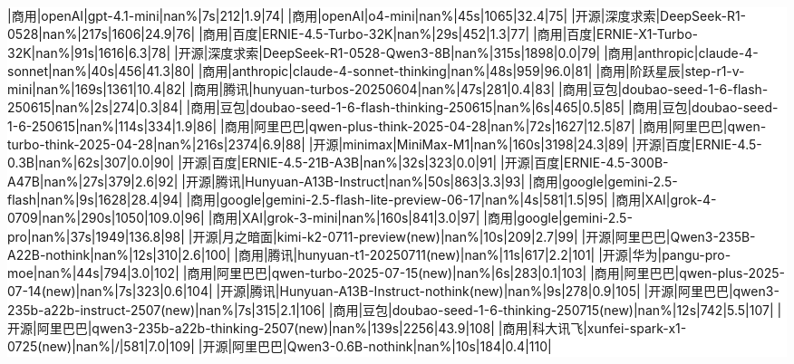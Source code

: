 |商用|openAI|gpt-4.1-mini|nan%|7s|212|1.9|74|
|商用|openAI|o4-mini|nan%|45s|1065|32.4|75|
|开源|深度求索|DeepSeek-R1-0528|nan%|217s|1606|24.9|76|
|商用|百度|ERNIE-4.5-Turbo-32K|nan%|29s|452|1.3|77|
|商用|百度|ERNIE-X1-Turbo-32K|nan%|91s|1616|6.3|78|
|开源|深度求索|DeepSeek-R1-0528-Qwen3-8B|nan%|315s|1898|0.0|79|
|商用|anthropic|claude-4-sonnet|nan%|40s|456|41.3|80|
|商用|anthropic|claude-4-sonnet-thinking|nan%|48s|959|96.0|81|
|商用|阶跃星辰|step-r1-v-mini|nan%|169s|1361|10.4|82|
|商用|腾讯|hunyuan-turbos-20250604|nan%|47s|281|0.4|83|
|商用|豆包|doubao-seed-1-6-flash-250615|nan%|2s|274|0.3|84|
|商用|豆包|doubao-seed-1-6-flash-thinking-250615|nan%|6s|465|0.5|85|
|商用|豆包|doubao-seed-1-6-250615|nan%|114s|334|1.9|86|
|商用|阿里巴巴|qwen-plus-think-2025-04-28|nan%|72s|1627|12.5|87|
|商用|阿里巴巴|qwen-turbo-think-2025-04-28|nan%|216s|2374|6.9|88|
|开源|minimax|MiniMax-M1|nan%|160s|3198|24.3|89|
|开源|百度|ERNIE-4.5-0.3B|nan%|62s|307|0.0|90|
|开源|百度|ERNIE-4.5-21B-A3B|nan%|32s|323|0.0|91|
|开源|百度|ERNIE-4.5-300B-A47B|nan%|27s|379|2.6|92|
|开源|腾讯|Hunyuan-A13B-Instruct|nan%|50s|863|3.3|93|
|商用|google|gemini-2.5-flash|nan%|9s|1628|28.4|94|
|商用|google|gemini-2.5-flash-lite-preview-06-17|nan%|4s|581|1.5|95|
|商用|XAI|grok-4-0709|nan%|290s|1050|109.0|96|
|商用|XAI|grok-3-mini|nan%|160s|841|3.0|97|
|商用|google|gemini-2.5-pro|nan%|37s|1949|136.8|98|
|开源|月之暗面|kimi-k2-0711-preview(new)|nan%|10s|209|2.7|99|
|开源|阿里巴巴|Qwen3-235B-A22B-nothink|nan%|12s|310|2.6|100|
|商用|腾讯|hunyuan-t1-20250711(new)|nan%|11s|617|2.2|101|
|开源|华为|pangu-pro-moe|nan%|44s|794|3.0|102|
|商用|阿里巴巴|qwen-turbo-2025-07-15(new)|nan%|6s|283|0.1|103|
|商用|阿里巴巴|qwen-plus-2025-07-14(new)|nan%|7s|323|0.6|104|
|开源|腾讯|Hunyuan-A13B-Instruct-nothink(new)|nan%|9s|278|0.9|105|
|开源|阿里巴巴|qwen3-235b-a22b-instruct-2507(new)|nan%|7s|315|2.1|106|
|商用|豆包|doubao-seed-1-6-thinking-250715(new)|nan%|12s|742|5.5|107|
|开源|阿里巴巴|qwen3-235b-a22b-thinking-2507(new)|nan%|139s|2256|43.9|108|
|商用|科大讯飞|xunfei-spark-x1-0725(new)|nan%|/|581|7.0|109|
|开源|阿里巴巴|Qwen3-0.6B-nothink|nan%|10s|184|0.4|110|